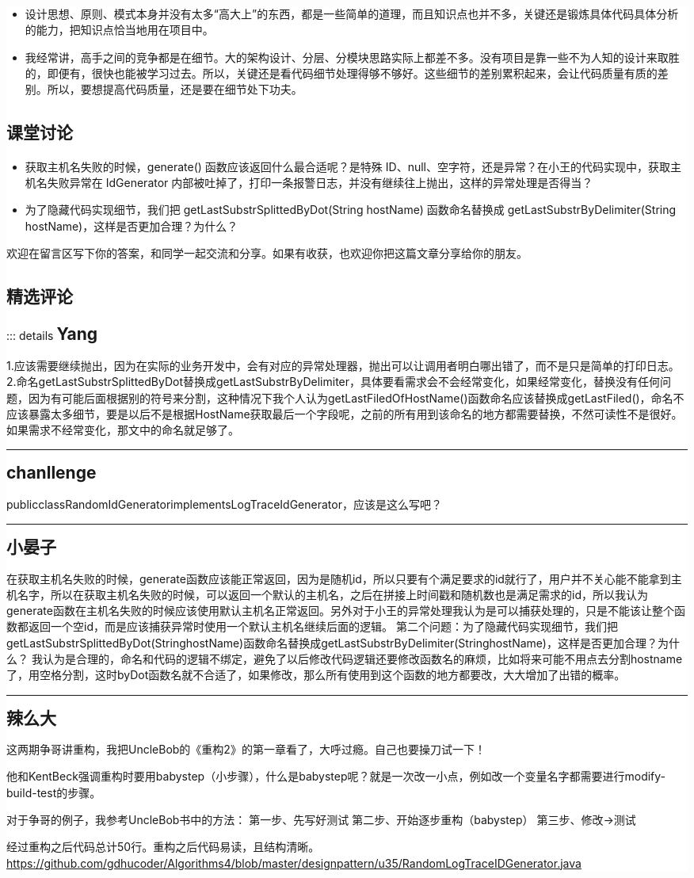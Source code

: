 - 设计思想、原则、模式本身并没有太多“高大上”的东西，都是一些简单的道理，而且知识点也并不多，关键还是锻炼具体代码具体分析的能力，把知识点恰当地用在项目中。

- 我经常讲，高手之间的竞争都是在细节。大的架构设计、分层、分模块思路实际上都差不多。没有项目是靠一些不为人知的设计来取胜的，即便有，很快也能被学习过去。所以，关键还是看代码细节处理得够不够好。这些细节的差别累积起来，会让代码质量有质的差别。所以，要想提高代码质量，还是要在细节处下功夫。

## 课堂讨论

- 获取主机名失败的时候，generate() 函数应该返回什么最合适呢？是特殊 ID、null、空字符，还是异常？在小王的代码实现中，获取主机名失败异常在 IdGenerator 内部被吐掉了，打印一条报警日志，并没有继续往上抛出，这样的异常处理是否得当？

- 为了隐藏代码实现细节，我们把 getLastSubstrSplittedByDot(String hostName) 函数命名替换成 getLastSubstrByDelimiter(String hostName)，这样是否更加合理？为什么？

欢迎在留言区写下你的答案，和同学一起交流和分享。如果有收获，也欢迎你把这篇文章分享给你的朋友。

精选评论 
 ------- 
 ::: details 
<a style='font-size:1.5em;font-weight:bold'>Yang</a> 

1.应该需要继续抛出，因为在实际的业务开发中，会有对应的异常处理器，抛出可以让调用者明白哪出错了，而不是只是简单的打印日志。
2.命名getLastSubstrSplittedByDot替换成getLastSubstrByDelimiter，具体要看需求会不会经常变化，如果经常变化，替换没有任何问题，因为有可能后面根据别的符号来分割，这种情况下我个人认为getLastFiledOfHostName()函数命名应该替换成getLastFiled()，命名不应该暴露太多细节，要是以后不是根据HostName获取最后一个字段呢，之前的所有用到该命名的地方都需要替换，不然可读性不是很好。
如果需求不经常变化，那文中的命名就足够了。

 ----- 
<a style='font-size:1.5em;font-weight:bold'>chanllenge</a> 


publicclassRandomIdGeneratorimplementsLogTraceIdGenerator，应该是这么写吧？

 ----- 
<a style='font-size:1.5em;font-weight:bold'>小晏子</a> 

在获取主机名失败的时候，generate函数应该能正常返回，因为是随机id，所以只要有个满足要求的id就行了，用户并不关心能不能拿到主机名字，所以在获取主机名失败的时候，可以返回一个默认的主机名，之后在拼接上时间戳和随机数也是满足需求的id，所以我认为generate函数在主机名失败的时候应该使用默认主机名正常返回。另外对于小王的异常处理我认为是可以捕获处理的，只是不能该让整个函数都返回一个空id，而是应该捕获异常时使用一个默认主机名继续后面的逻辑。
第二个问题：为了隐藏代码实现细节，我们把getLastSubstrSplittedByDot(StringhostName)函数命名替换成getLastSubstrByDelimiter(StringhostName)，这样是否更加合理？为什么？
我认为是合理的，命名和代码的逻辑不绑定，避免了以后修改代码逻辑还要修改函数名的麻烦，比如将来可能不用点去分割hostname了，用空格分割，这时byDot函数名就不合适了，如果修改，那么所有使用到这个函数的地方都要改，大大增加了出错的概率。

 ----- 
<a style='font-size:1.5em;font-weight:bold'>辣么大</a> 

这两期争哥讲重构，我把UncleBob的《重构2》的第一章看了，大呼过瘾。自己也要操刀试一下！

他和KentBeck强调重构时要用babystep（小步骤），什么是babystep呢？就是一次改一小点，例如改一个变量名字都需要进行modify-build-test的步骤。

对于争哥的例子，我参考UncleBob书中的方法：
第一步、先写好测试
第二步、开始逐步重构（babystep）
第三步、修改-&gt;测试

经过重构之后代码总计50行。重构之后代码易读，且结构清晰。
https://github.com/gdhucoder/Algorithms4/blob/master/designpattern/u35/RandomLogTraceIDGenerator.java
